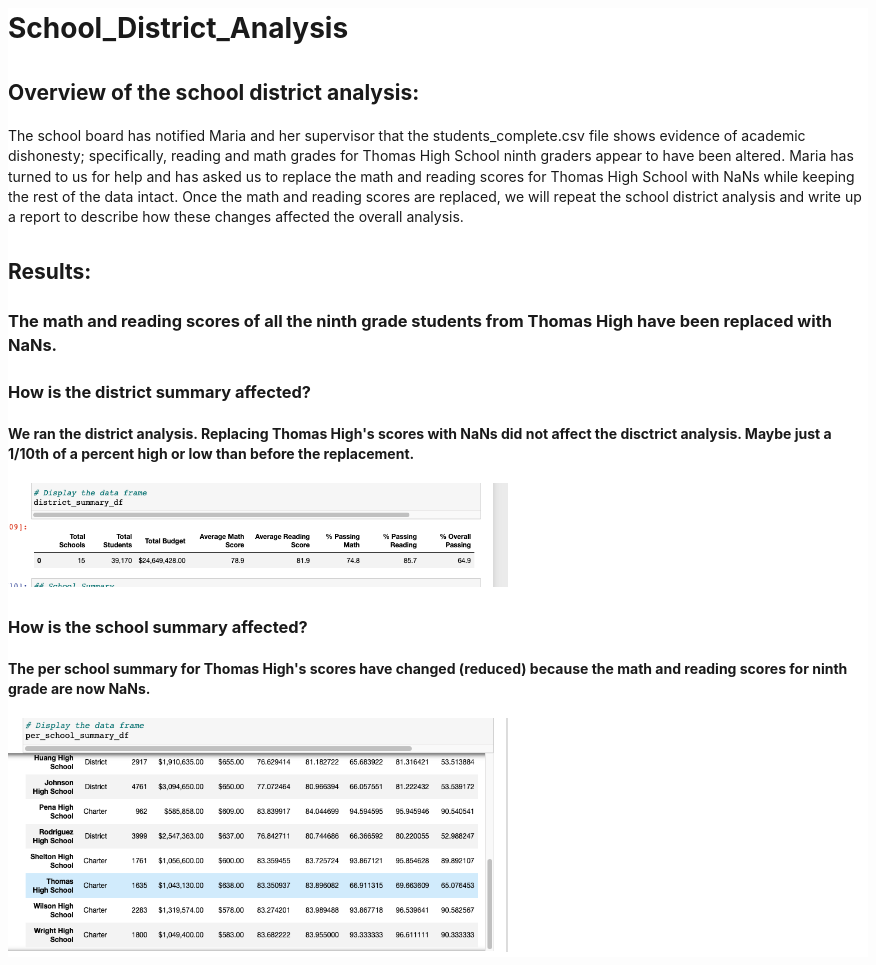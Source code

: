 # School_District_Analysis

## Overview of the school district analysis:
The school board has notified Maria and her supervisor that the students_complete.csv file shows evidence of academic dishonesty; specifically, reading and math grades for Thomas High School ninth graders appear to have been altered. Maria has turned to us for help and has asked us to replace the math and reading scores for Thomas High School with NaNs while keeping the rest of the data intact. Once the math and reading scores are replaced, we will repeat the school district analysis and write up a report to describe how these changes affected the overall analysis.

## Results:
### The math and reading scores of all the ninth grade students from Thomas High have been replaced with NaNs.

### How is the district summary affected?
#### We ran the district analysis. Replacing Thomas High's scores with NaNs did not affect the disctrict analysis. Maybe just a 1/10th of a percent high or low than before the replacement.

<img src = "Resources/district_summary_after_replacing_with_NaNs.png" width = 500)>

### How is the school summary affected?
#### The per school summary for Thomas High's scores have changed (reduced) because the math and reading scores for ninth grade are now NaNs.

<img src = "Resources/per_school_summary_after_replacing_with_NaNs.png" width = 500)> 

